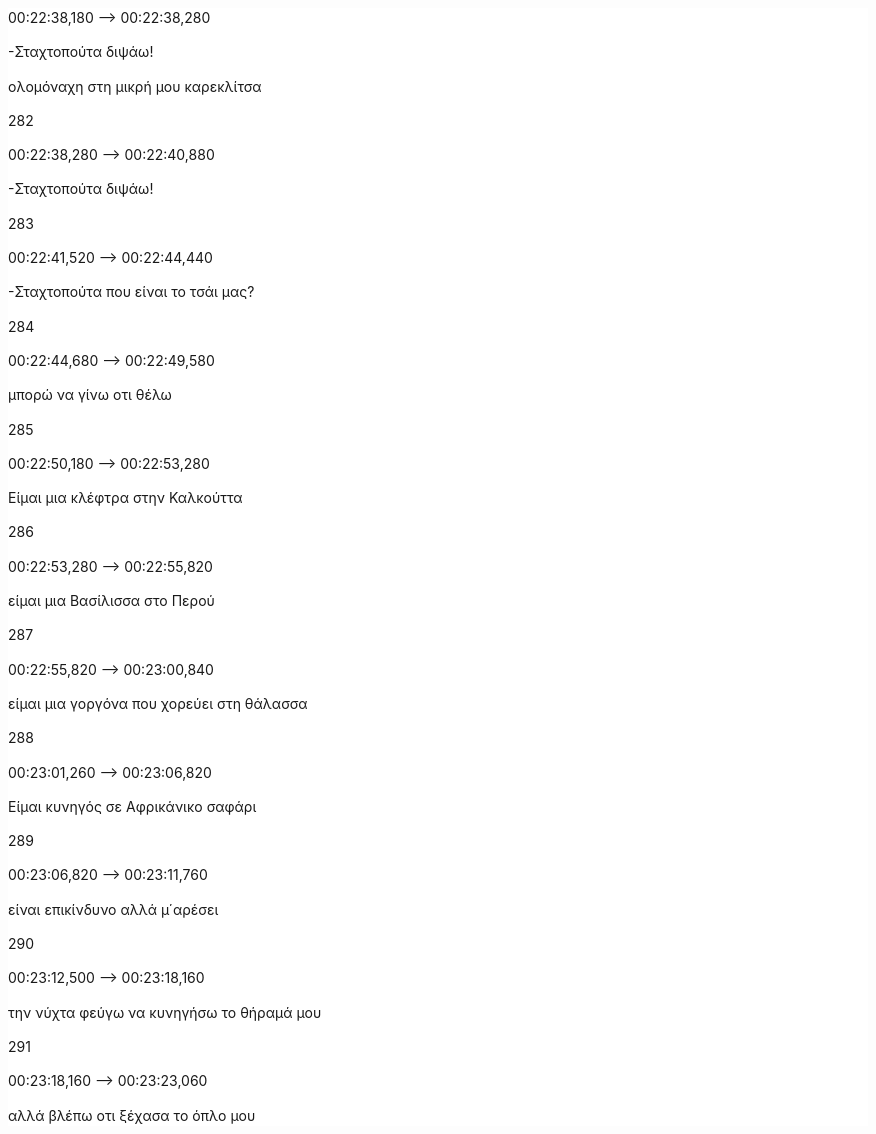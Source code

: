 00:22:38,180 --> 00:22:38,280

-Σταχτοπούτα διψάω!

ολομόναχη στη μικρή μου καρεκλίτσα

282

00:22:38,280 --> 00:22:40,880

-Σταχτοπούτα διψάω!

283

00:22:41,520 --> 00:22:44,440

-Σταχτοπούτα που είναι το τσάι μας?

284

00:22:44,680 --> 00:22:49,580

μπορώ να γίνω οτι θέλω

285

00:22:50,180 --> 00:22:53,280

Είμαι μια κλέφτρα στην Καλκούττα

286

00:22:53,280 --> 00:22:55,820

είμαι μια Βασίλισσα στο Περού

287

00:22:55,820 --> 00:23:00,840

είμαι μια γοργόνα που χορεύει στη θάλασσα

288

00:23:01,260 --> 00:23:06,820

Είμαι κυνηγός σε Αφρικάνικο σαφάρι

289

00:23:06,820 --> 00:23:11,760

είναι επικίνδυνο αλλά μ΄αρέσει

290

00:23:12,500 --> 00:23:18,160

την νύχτα φεύγω να κυνηγήσω το θήραμά μου

291

00:23:18,160 --> 00:23:23,060

αλλά βλέπω οτι ξέχασα το όπλο μου
